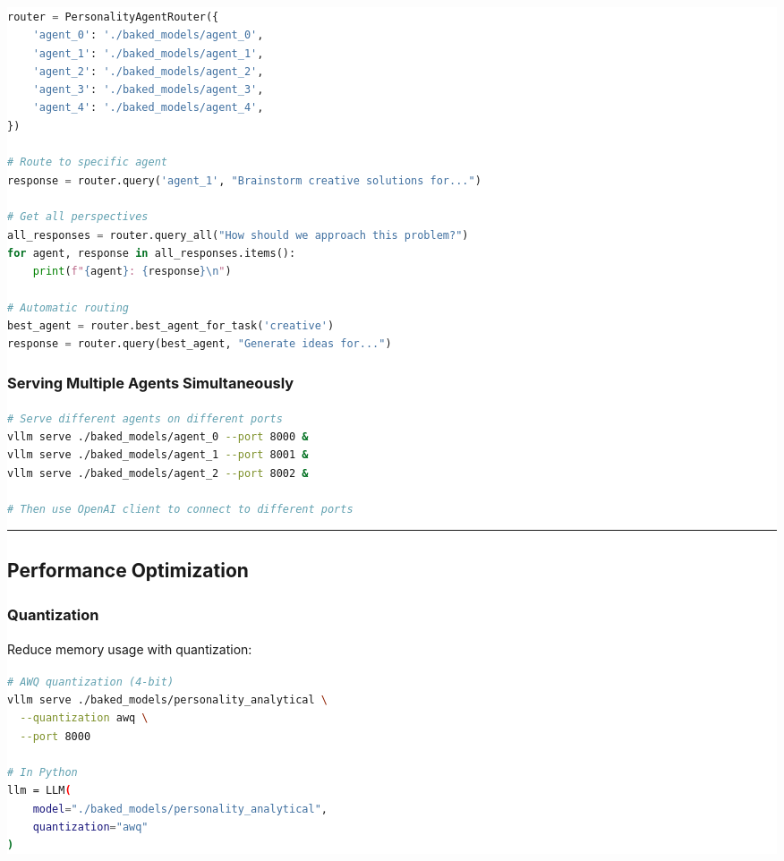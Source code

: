 ```python
router = PersonalityAgentRouter({
    'agent_0': './baked_models/agent_0',
    'agent_1': './baked_models/agent_1',
    'agent_2': './baked_models/agent_2',
    'agent_3': './baked_models/agent_3',
    'agent_4': './baked_models/agent_4',
})

# Route to specific agent
response = router.query('agent_1', "Brainstorm creative solutions for...")

# Get all perspectives
all_responses = router.query_all("How should we approach this problem?")
for agent, response in all_responses.items():
    print(f"{agent}: {response}\n")

# Automatic routing
best_agent = router.best_agent_for_task('creative')
response = router.query(best_agent, "Generate ideas for...")
```

### Serving Multiple Agents Simultaneously

```bash
# Serve different agents on different ports
vllm serve ./baked_models/agent_0 --port 8000 &
vllm serve ./baked_models/agent_1 --port 8001 &
vllm serve ./baked_models/agent_2 --port 8002 &

# Then use OpenAI client to connect to different ports
```

---

## Performance Optimization

### Quantization

Reduce memory usage with quantization:

```bash
# AWQ quantization (4-bit)
vllm serve ./baked_models/personality_analytical \
  --quantization awq \
  --port 8000

# In Python
llm = LLM(
    model="./baked_models/personality_analytical",
    quantization="awq"
)
```
